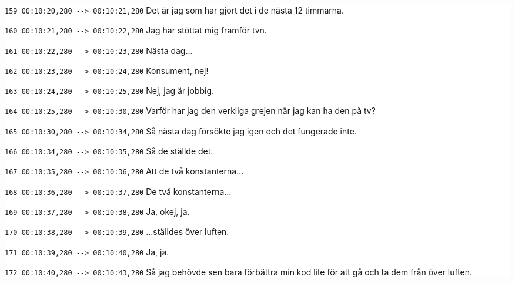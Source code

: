 

`159 00:10:20,280 --> 00:10:21,280`
Det är jag som har gjort det i de nästa 12 timmarna.



`160 00:10:21,280 --> 00:10:22,280`
Jag har stöttat mig framför tvn.



`161 00:10:22,280 --> 00:10:23,280`
Nästa dag...



`162 00:10:23,280 --> 00:10:24,280`
Konsument, nej\!



`163 00:10:24,280 --> 00:10:25,280`
Nej, jag är jobbig.



`164 00:10:25,280 --> 00:10:30,280`
Varför har jag den verkliga grejen när jag kan ha den på tv?



`165 00:10:30,280 --> 00:10:34,280`
Så nästa dag försökte jag igen och det fungerade inte.



`166 00:10:34,280 --> 00:10:35,280`
Så de ställde det.



`167 00:10:35,280 --> 00:10:36,280`
Att de två konstanterna...



`168 00:10:36,280 --> 00:10:37,280`
De två konstanterna...



`169 00:10:37,280 --> 00:10:38,280`
Ja, okej, ja.



`170 00:10:38,280 --> 00:10:39,280`
\...ställdes över luften.



`171 00:10:39,280 --> 00:10:40,280`
Ja, ja.



`172 00:10:40,280 --> 00:10:43,280`
Så jag behövde sen bara förbättra min kod lite för att gå och ta dem från över luften.

